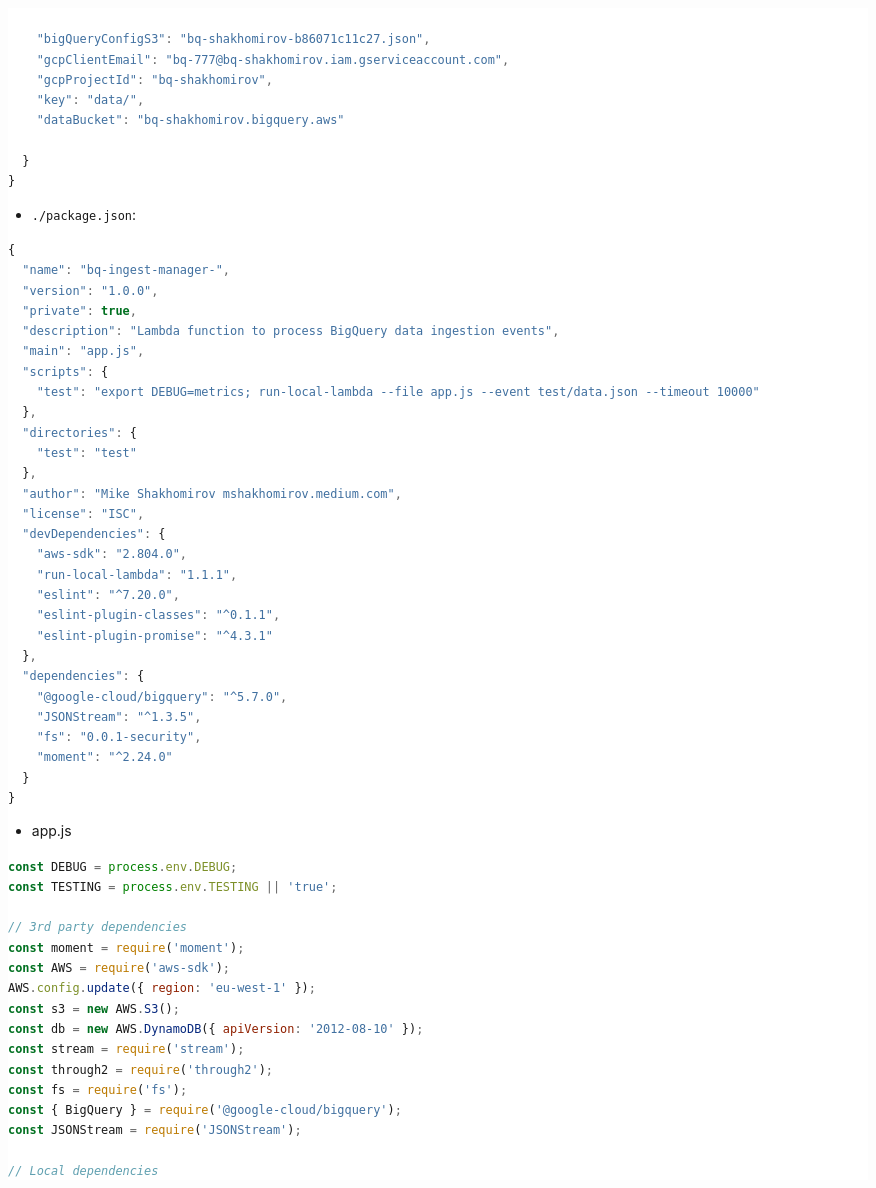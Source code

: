 ~~~js

    "bigQueryConfigS3": "bq-shakhomirov-b86071c11c27.json",
    "gcpClientEmail": "bq-777@bq-shakhomirov.iam.gserviceaccount.com",
    "gcpProjectId": "bq-shakhomirov",
    "key": "data/",
    "dataBucket": "bq-shakhomirov.bigquery.aws"

  }
}

~~~

- `./package.json`:
~~~js
{
  "name": "bq-ingest-manager-",
  "version": "1.0.0",
  "private": true,
  "description": "Lambda function to process BigQuery data ingestion events",
  "main": "app.js",
  "scripts": {
    "test": "export DEBUG=metrics; run-local-lambda --file app.js --event test/data.json --timeout 10000"
  },
  "directories": {
    "test": "test"
  },
  "author": "Mike Shakhomirov mshakhomirov.medium.com",
  "license": "ISC",
  "devDependencies": {
    "aws-sdk": "2.804.0",
    "run-local-lambda": "1.1.1",
    "eslint": "^7.20.0",
    "eslint-plugin-classes": "^0.1.1",
    "eslint-plugin-promise": "^4.3.1"
  },
  "dependencies": {
    "@google-cloud/bigquery": "^5.7.0",
    "JSONStream": "^1.3.5",
    "fs": "0.0.1-security",
    "moment": "^2.24.0"
  }
}

~~~

- app.js

~~~js
const DEBUG = process.env.DEBUG;
const TESTING = process.env.TESTING || 'true';

// 3rd party dependencies
const moment = require('moment');
const AWS = require('aws-sdk');
AWS.config.update({ region: 'eu-west-1' });
const s3 = new AWS.S3();
const db = new AWS.DynamoDB({ apiVersion: '2012-08-10' });
const stream = require('stream');
const through2 = require('through2');
const fs = require('fs');
const { BigQuery } = require('@google-cloud/bigquery');
const JSONStream = require('JSONStream');

// Local dependencies
~~~